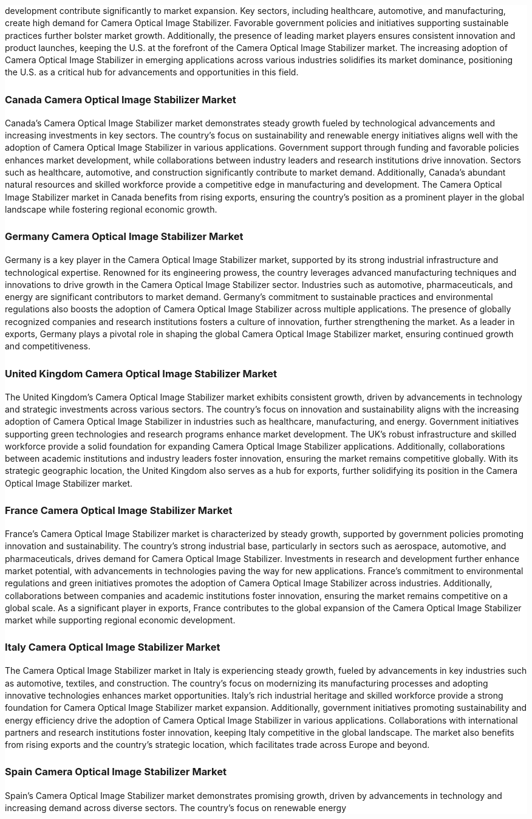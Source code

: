 development contribute significantly to market expansion. Key sectors, including healthcare, automotive, and manufacturing, create high demand for Camera Optical Image Stabilizer. Favorable government policies and initiatives supporting sustainable practices further bolster market growth. Additionally, the presence of leading market players ensures consistent innovation and product launches, keeping the U.S. at the forefront of the Camera Optical Image Stabilizer market. The increasing adoption of Camera Optical Image Stabilizer in emerging applications across various industries solidifies its market dominance, positioning the U.S. as a critical hub for advancements and opportunities in this field.</p><h3>Canada Camera Optical Image Stabilizer Market</h3><p>Canada&rsquo;s Camera Optical Image Stabilizer market demonstrates steady growth fueled by technological advancements and increasing investments in key sectors. The country&rsquo;s focus on sustainability and renewable energy initiatives aligns well with the adoption of Camera Optical Image Stabilizer in various applications. Government support through funding and favorable policies enhances market development, while collaborations between industry leaders and research institutions drive innovation. Sectors such as healthcare, automotive, and construction significantly contribute to market demand. Additionally, Canada&rsquo;s abundant natural resources and skilled workforce provide a competitive edge in manufacturing and development. The Camera Optical Image Stabilizer market in Canada benefits from rising exports, ensuring the country&rsquo;s position as a prominent player in the global landscape while fostering regional economic growth.</p><h3>Germany Camera Optical Image Stabilizer Market</h3><p>Germany is a key player in the Camera Optical Image Stabilizer market, supported by its strong industrial infrastructure and technological expertise. Renowned for its engineering prowess, the country leverages advanced manufacturing techniques and innovations to drive growth in the Camera Optical Image Stabilizer sector. Industries such as automotive, pharmaceuticals, and energy are significant contributors to market demand. Germany&rsquo;s commitment to sustainable practices and environmental regulations also boosts the adoption of Camera Optical Image Stabilizer across multiple applications. The presence of globally recognized companies and research institutions fosters a culture of innovation, further strengthening the market. As a leader in exports, Germany plays a pivotal role in shaping the global Camera Optical Image Stabilizer market, ensuring continued growth and competitiveness.</p><h3>United Kingdom Camera Optical Image Stabilizer Market</h3><p>The United Kingdom&rsquo;s Camera Optical Image Stabilizer market exhibits consistent growth, driven by advancements in technology and strategic investments across various sectors. The country&rsquo;s focus on innovation and sustainability aligns with the increasing adoption of Camera Optical Image Stabilizer in industries such as healthcare, manufacturing, and energy. Government initiatives supporting green technologies and research programs enhance market development. The UK&rsquo;s robust infrastructure and skilled workforce provide a solid foundation for expanding Camera Optical Image Stabilizer applications. Additionally, collaborations between academic institutions and industry leaders foster innovation, ensuring the market remains competitive globally. With its strategic geographic location, the United Kingdom also serves as a hub for exports, further solidifying its position in the Camera Optical Image Stabilizer market.</p><h3>France Camera Optical Image Stabilizer Market</h3><p>France&rsquo;s Camera Optical Image Stabilizer market is characterized by steady growth, supported by government policies promoting innovation and sustainability. The country&rsquo;s strong industrial base, particularly in sectors such as aerospace, automotive, and pharmaceuticals, drives demand for Camera Optical Image Stabilizer. Investments in research and development further enhance market potential, with advancements in technologies paving the way for new applications. France&rsquo;s commitment to environmental regulations and green initiatives promotes the adoption of Camera Optical Image Stabilizer across industries. Additionally, collaborations between companies and academic institutions foster innovation, ensuring the market remains competitive on a global scale. As a significant player in exports, France contributes to the global expansion of the Camera Optical Image Stabilizer market while supporting regional economic development.</p><h3>Italy Camera Optical Image Stabilizer Market</h3><p>The Camera Optical Image Stabilizer market in Italy is experiencing steady growth, fueled by advancements in key industries such as automotive, textiles, and construction. The country&rsquo;s focus on modernizing its manufacturing processes and adopting innovative technologies enhances market opportunities. Italy&rsquo;s rich industrial heritage and skilled workforce provide a strong foundation for Camera Optical Image Stabilizer market expansion. Additionally, government initiatives promoting sustainability and energy efficiency drive the adoption of Camera Optical Image Stabilizer in various applications. Collaborations with international partners and research institutions foster innovation, keeping Italy competitive in the global landscape. The market also benefits from rising exports and the country&rsquo;s strategic location, which facilitates trade across Europe and beyond.</p><h3>Spain Camera Optical Image Stabilizer Market</h3><p>Spain&rsquo;s Camera Optical Image Stabilizer market demonstrates promising growth, driven by advancements in technology and increasing demand across diverse sectors. The country&rsquo;s focus on renewable energy